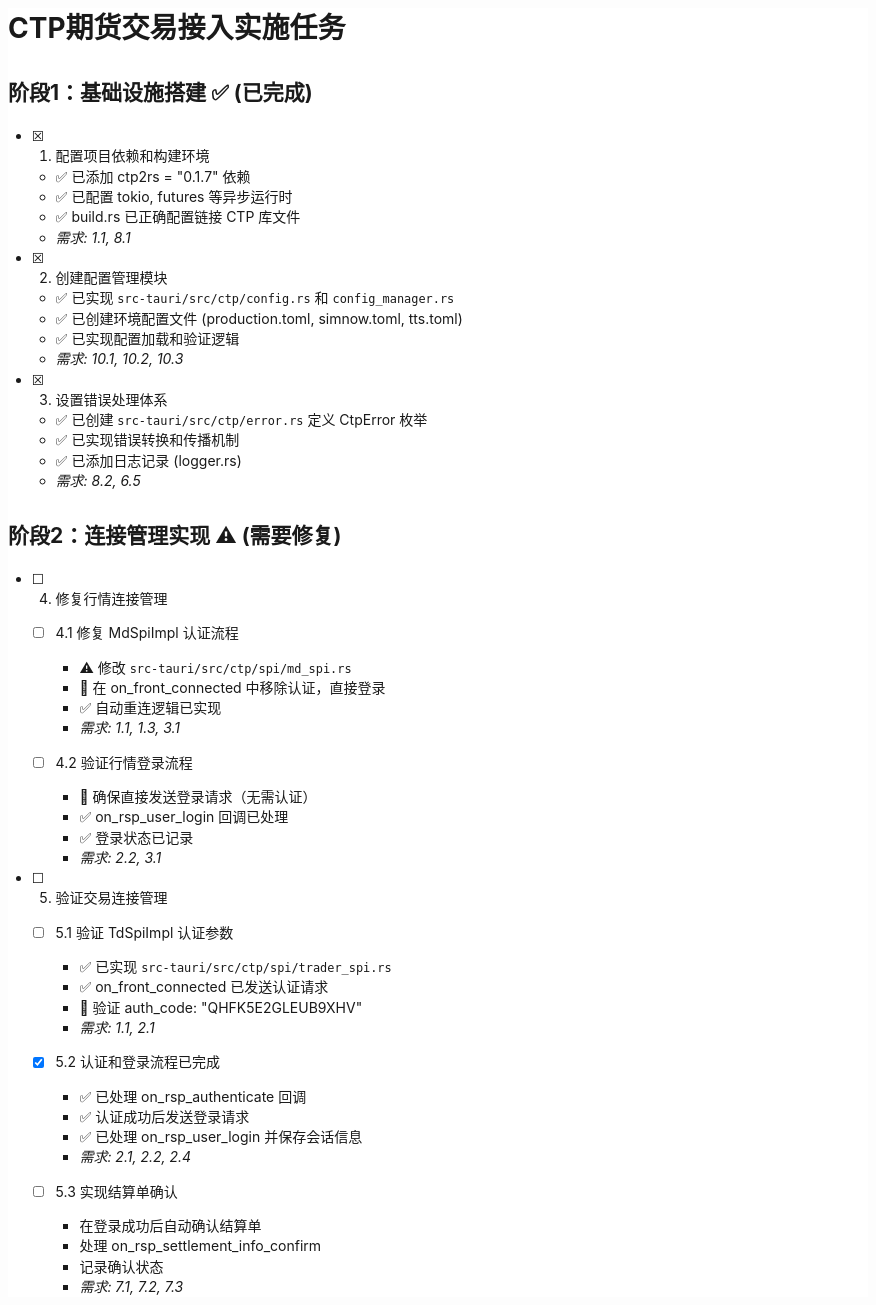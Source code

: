 # CTP期货交易接入实施任务

## 阶段1：基础设施搭建 ✅ (已完成)

- [x] 1. 配置项目依赖和构建环境
  - ✅ 已添加 ctp2rs = "0.1.7" 依赖
  - ✅ 已配置 tokio, futures 等异步运行时
  - ✅ build.rs 已正确配置链接 CTP 库文件
  - _需求: 1.1, 8.1_

- [x] 2. 创建配置管理模块
  - ✅ 已实现 `src-tauri/src/ctp/config.rs` 和 `config_manager.rs`
  - ✅ 已创建环境配置文件 (production.toml, simnow.toml, tts.toml)
  - ✅ 已实现配置加载和验证逻辑
  - _需求: 10.1, 10.2, 10.3_

- [x] 3. 设置错误处理体系
  - ✅ 已创建 `src-tauri/src/ctp/error.rs` 定义 CtpError 枚举
  - ✅ 已实现错误转换和传播机制
  - ✅ 已添加日志记录 (logger.rs)
  - _需求: 8.2, 6.5_

## 阶段2：连接管理实现 ⚠️ (需要修复)

- [ ] 4. 修复行情连接管理
  - [ ] 4.1 修复 MdSpiImpl 认证流程
    - ⚠️ 修改 `src-tauri/src/ctp/spi/md_spi.rs`
    - 🔧 在 on_front_connected 中移除认证，直接登录
    - ✅ 自动重连逻辑已实现
    - _需求: 1.1, 1.3, 3.1_
  
  - [ ] 4.2 验证行情登录流程
    - 🔧 确保直接发送登录请求（无需认证）
    - ✅ on_rsp_user_login 回调已处理
    - ✅ 登录状态已记录
    - _需求: 2.2, 3.1_

- [ ] 5. 验证交易连接管理
  - [ ] 5.1 验证 TdSpiImpl 认证参数
    - ✅ 已实现 `src-tauri/src/ctp/spi/trader_spi.rs`
    - ✅ on_front_connected 已发送认证请求
    - 🔧 验证 auth_code: "QHFK5E2GLEUB9XHV"
    - _需求: 1.1, 2.1_
  
  - [x] 5.2 认证和登录流程已完成
    - ✅ 已处理 on_rsp_authenticate 回调
    - ✅ 认证成功后发送登录请求
    - ✅ 已处理 on_rsp_user_login 并保存会话信息
    - _需求: 2.1, 2.2, 2.4_
  
  - [ ] 5.3 实现结算单确认
    - 在登录成功后自动确认结算单
    - 处理 on_rsp_settlement_info_confirm
    - 记录确认状态
    - _需求: 7.1, 7.2, 7.3_
